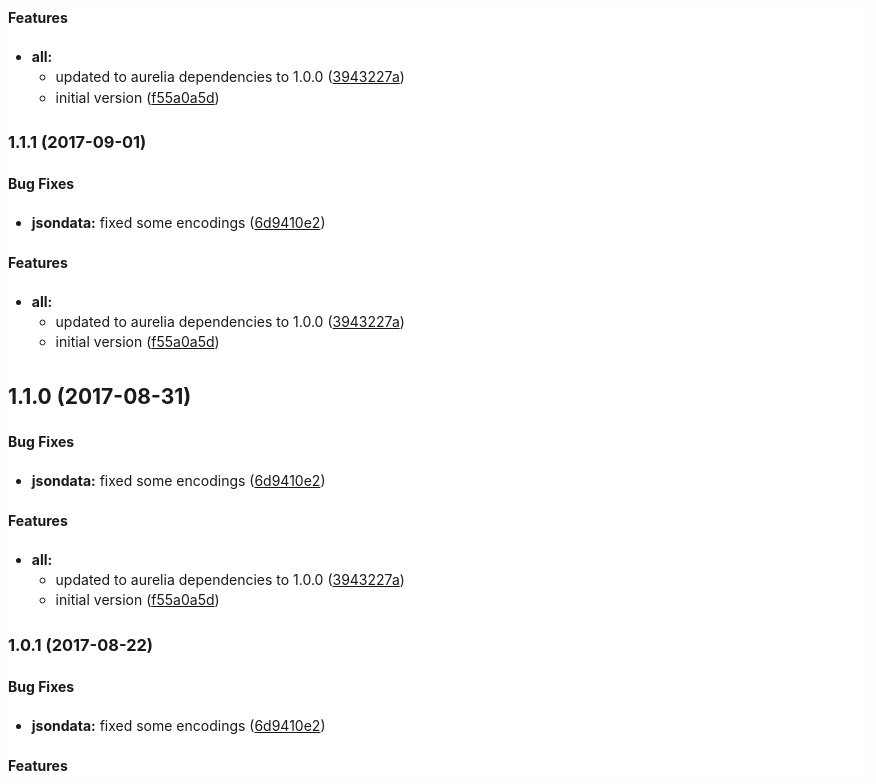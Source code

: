 
#### Features

* **all:**
  * updated to aurelia dependencies to 1.0.0 ([3943227a](https://github.com/aurelia-ui-toolkits/aurelia-syncfusion-bridge.git/commit/3943227a26bc9e47ae3f80070477494a25da64dc))
  * initial version ([f55a0a5d](https://github.com/aurelia-ui-toolkits/aurelia-syncfusion-bridge.git/commit/f55a0a5d5fd3f3a5e3375eb005b549cf90c3750b))


### 1.1.1 (2017-09-01)


#### Bug Fixes

* **jsondata:** fixed some encodings ([6d9410e2](https://github.com/aurelia-ui-toolkits/aurelia-syncfusion-bridge.git/commit/6d9410e2ff6b794bf7562818115261804419a497))


#### Features

* **all:**
  * updated to aurelia dependencies to 1.0.0 ([3943227a](https://github.com/aurelia-ui-toolkits/aurelia-syncfusion-bridge.git/commit/3943227a26bc9e47ae3f80070477494a25da64dc))
  * initial version ([f55a0a5d](https://github.com/aurelia-ui-toolkits/aurelia-syncfusion-bridge.git/commit/f55a0a5d5fd3f3a5e3375eb005b549cf90c3750b))


## 1.1.0 (2017-08-31)


#### Bug Fixes

* **jsondata:** fixed some encodings ([6d9410e2](https://github.com/aurelia-ui-toolkits/aurelia-syncfusion-bridge.git/commit/6d9410e2ff6b794bf7562818115261804419a497))


#### Features

* **all:**
  * updated to aurelia dependencies to 1.0.0 ([3943227a](https://github.com/aurelia-ui-toolkits/aurelia-syncfusion-bridge.git/commit/3943227a26bc9e47ae3f80070477494a25da64dc))
  * initial version ([f55a0a5d](https://github.com/aurelia-ui-toolkits/aurelia-syncfusion-bridge.git/commit/f55a0a5d5fd3f3a5e3375eb005b549cf90c3750b))


### 1.0.1 (2017-08-22)


#### Bug Fixes

* **jsondata:** fixed some encodings ([6d9410e2](https://github.com/aurelia-ui-toolkits/aurelia-syncfusion-bridge.git/commit/6d9410e2ff6b794bf7562818115261804419a497))


#### Features
